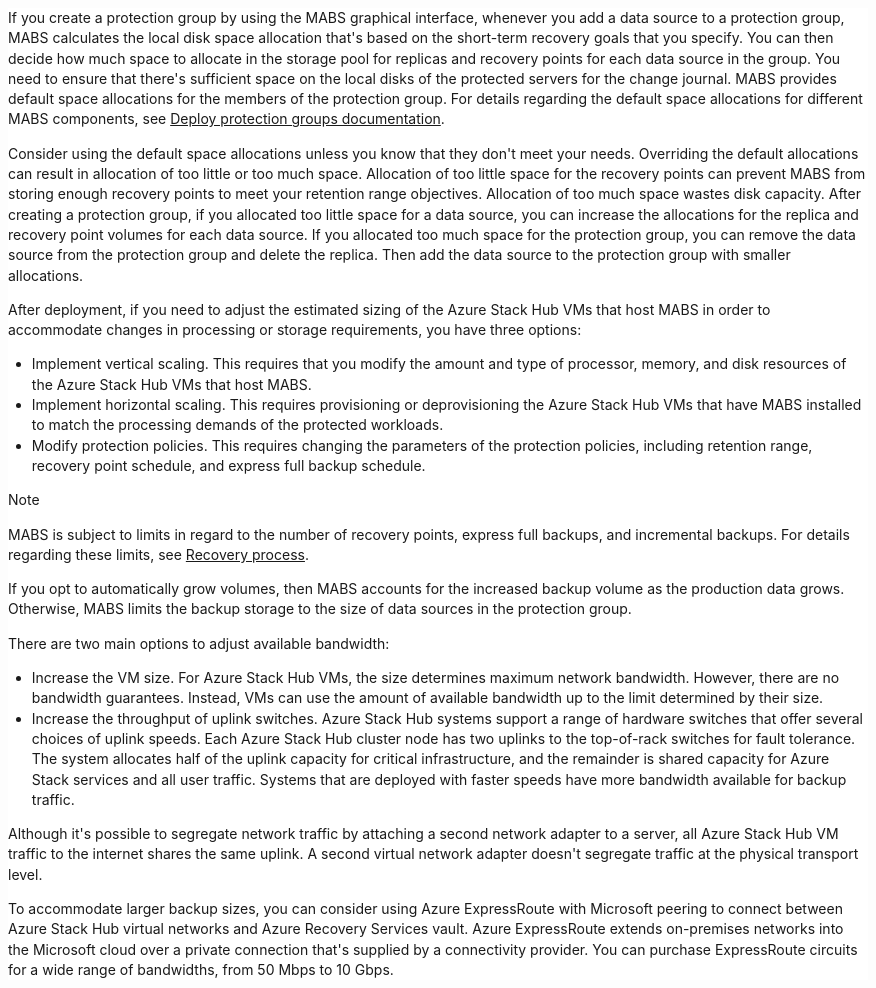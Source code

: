 If you create a protection group by using the MABS graphical interface, whenever you add a data source to a protection group, MABS calculates the local disk space allocation that's based on the short-term recovery goals that you specify. You can then decide how much space to allocate in the storage pool for replicas and recovery points for each data source in the group. You need to ensure that there's sufficient space on the local disks of the protected servers for the change journal. MABS provides default space allocations for the members of the protection group. For details regarding the default space allocations for different MABS components, see [Deploy protection groups documentation][system-center-protection-groups].

Consider using the default space allocations unless you know that they don't meet your needs. Overriding the default allocations can result in allocation of too little or too much space. Allocation of too little space for the recovery points can prevent MABS from storing enough recovery points to meet your retention range objectives. Allocation of too much space wastes disk capacity. After creating a protection group, if you allocated too little space for a data source, you can increase the allocations for the replica and recovery point volumes for each data source. If you allocated too much space for the protection group, you can remove the data source from the protection group and delete the replica. Then add the data source to the protection group with smaller allocations.

After deployment, if you need to adjust the estimated sizing of the Azure Stack Hub VMs that host MABS in order to accommodate changes in processing or storage requirements, you have three options:

- Implement vertical scaling. This requires that you modify the amount and type of processor, memory, and disk resources of the Azure Stack Hub VMs that host MABS.
- Implement horizontal scaling. This requires provisioning or deprovisioning the Azure Stack Hub VMs that have MABS installed to match the processing demands of the protected workloads.
- Modify protection policies. This requires changing the parameters of the protection policies, including retention range, recovery point schedule, and express full backup schedule.

> [!NOTE]
> MABS is subject to limits in regard to the number of recovery points, express full backups, and incremental backups. For details regarding these limits, see [Recovery process][system-center-recovery-process].

If you opt to automatically grow volumes, then MABS accounts for the increased backup volume as the production data grows. Otherwise, MABS limits the backup storage to the size of data sources in the protection group.

There are two main options to adjust available bandwidth:

- Increase the VM size. For Azure Stack Hub VMs, the size determines maximum network bandwidth. However, there are no bandwidth guarantees. Instead, VMs can use the amount of available bandwidth up to the limit determined by their size.
- Increase the throughput of uplink switches. Azure Stack Hub systems support a range of hardware switches that offer several choices of uplink speeds. Each Azure Stack Hub cluster node has two uplinks to the top-of-rack switches for fault tolerance. The system allocates half of the uplink capacity for critical infrastructure, and the remainder is shared capacity for Azure Stack services and all user traffic. Systems that are deployed with faster speeds have more bandwidth available for backup traffic.

Although it's possible to segregate network traffic by attaching a second network adapter to a server, all Azure Stack Hub VM traffic to the internet shares the same uplink. A second virtual network adapter doesn't segregate traffic at the physical transport level.

To accommodate larger backup sizes, you can consider using Azure ExpressRoute with Microsoft peering to connect between Azure Stack Hub virtual networks and Azure Recovery Services vault. Azure ExpressRoute extends on-premises networks into the Microsoft cloud over a private connection that's supplied by a connectivity provider. You can purchase ExpressRoute circuits for a wide range of bandwidths, from 50 Mbps to 10 Gbps.


[architectural-diagram-visio-source]: https://arch-center.azureedge.net/azure-stack-backup.vsdx
[azure-backup-azure-stack]: /azure/backup/backup-mabs-install-azure-stack
[azure-backup-dpmmabs-support]: /azure/backup/backup-support-matrix-mabs-dpm#dpmmabs-networking-support
[azure-backup-pricing]: /azure/backup/azure-backup-pricing
[azure-backup-server]: /azure/backup/backup-azure-microsoft-azure-backup
[azure-paired-regions]: /azure/best-practices-availability-paired-regions
[azure-stack-vm-size-calculator]: https://www.microsoft.com/download/details.aspx?id=56832
[azure-stack-hub-expressroute]: /azure-stack/operator/azure-stack-connect-expressroute
[system-center-initial-replication]: /system-center/dpm/create-dpm-protection-groups?view=sc-dpm-2019#initial-replication-over-the-network
[system-center-protection-groups]: /system-center/dpm/create-dpm-protection-groups?view=sc-dpm-2019#figure-out-how-much-storage-space-you-need
[system-center-recovery-process]: /system-center/dpm/how-dpm-protects-data?view=sc-dpm-2019#recovery-process